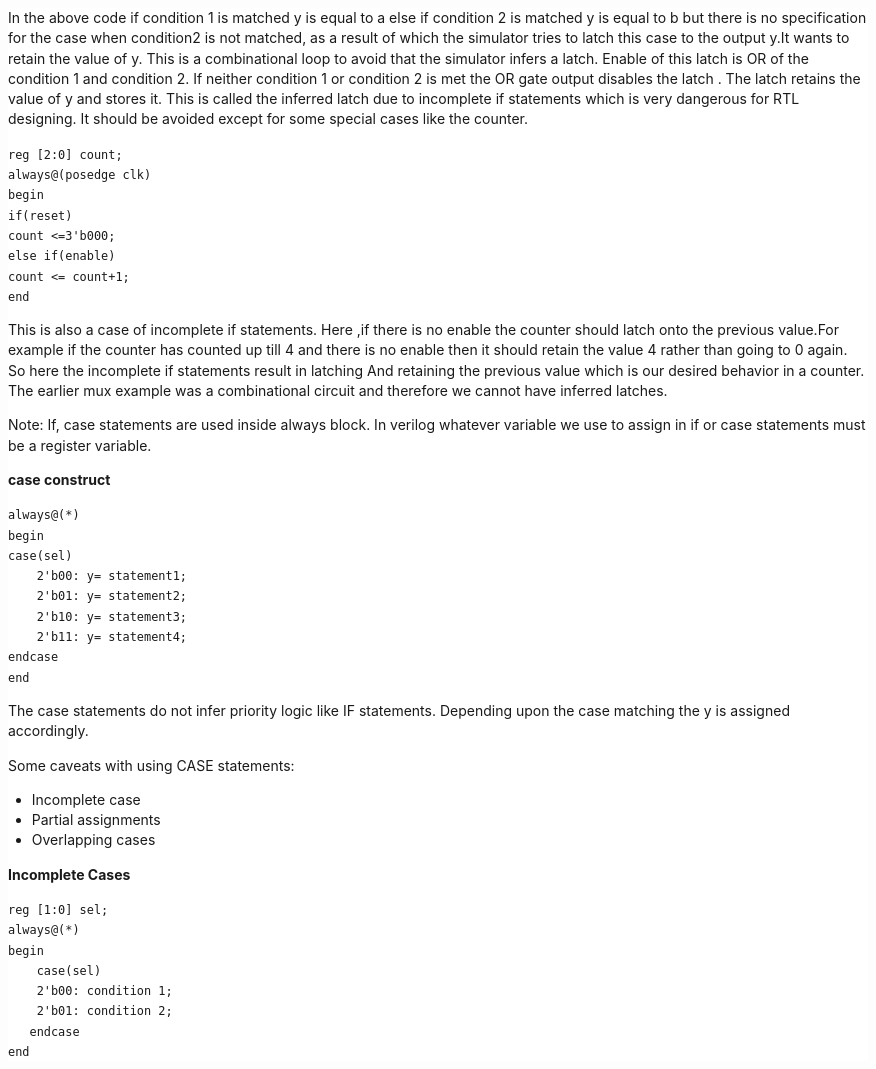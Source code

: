 In the above code if condition 1 is matched y is equal to a else if condition 2 is matched y is equal to b but there is no specification for the case when condition2 is not matched, as a result of which the simulator tries to latch this case to the output y.It wants to retain the value of y.
This is a combinational loop to avoid that the simulator infers a latch. Enable of this latch is OR of the condition 1 and condition 2. If neither condition 1 or condition 2 is met the OR gate output disables the latch . The latch retains the value of y and stores it.
This is called the inferred latch due to incomplete if statements which is very dangerous for RTL designing. It should be avoided except for some special cases like the counter.

```
reg [2:0] count;
always@(posedge clk)
begin
if(reset)
count <=3'b000;
else if(enable)
count <= count+1;
end
```
This is also a case of incomplete if statements. Here ,if there is no enable the counter should latch onto the previous value.For example if the counter has counted up till 4 and there is no enable then it should retain the value 4 rather than going to 0 again.
So here the incomplete if statements result in latching And retaining the previous value which is our desired behavior in a counter. The earlier mux example was a combinational circuit and therefore we cannot have inferred latches.

Note:
If, case statements are used inside always block.
In verilog whatever variable we use to assign in if or case statements must be a register variable.


**case construct**

```
always@(*)
begin
case(sel)
    2'b00: y= statement1;
    2'b01: y= statement2;
    2'b10: y= statement3;
    2'b11: y= statement4;
endcase
end
```
The case statements do not infer priority logic like IF statements. Depending upon the case matching the y is assigned accordingly.

Some caveats with using CASE statements:

* Incomplete case
* Partial assignments
* Overlapping cases

**Incomplete Cases**

```
reg [1:0] sel;
always@(*)
begin
    case(sel)
    2'b00: condition 1;
    2'b01: condition 2;
   endcase
end

```
